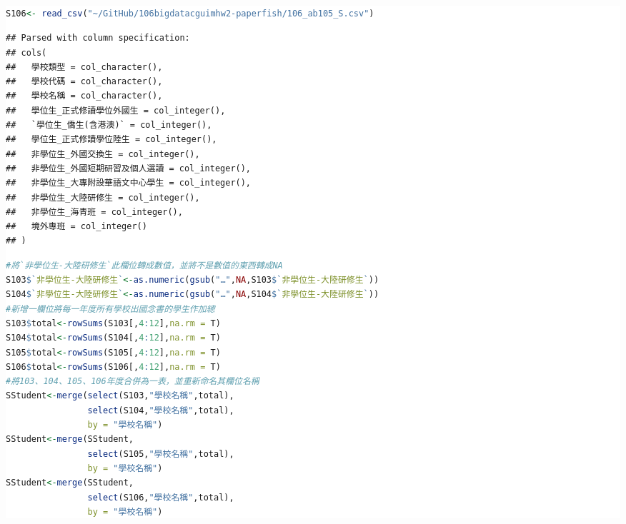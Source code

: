 ``` r
S106<- read_csv("~/GitHub/106bigdatacguimhw2-paperfish/106_ab105_S.csv")
```

    ## Parsed with column specification:
    ## cols(
    ##   學校類型 = col_character(),
    ##   學校代碼 = col_character(),
    ##   學校名稱 = col_character(),
    ##   學位生_正式修讀學位外國生 = col_integer(),
    ##   `學位生_僑生(含港澳)` = col_integer(),
    ##   學位生_正式修讀學位陸生 = col_integer(),
    ##   非學位生_外國交換生 = col_integer(),
    ##   非學位生_外國短期研習及個人選讀 = col_integer(),
    ##   非學位生_大專附設華語文中心學生 = col_integer(),
    ##   非學位生_大陸研修生 = col_integer(),
    ##   非學位生_海青班 = col_integer(),
    ##   境外專班 = col_integer()
    ## )

``` r
#將`非學位生-大陸研修生`此欄位轉成數值，並將不是數值的東西轉成NA
S103$`非學位生-大陸研修生`<-as.numeric(gsub("…",NA,S103$`非學位生-大陸研修生`))
S104$`非學位生-大陸研修生`<-as.numeric(gsub("…",NA,S104$`非學位生-大陸研修生`))
#新增一欄位將每一年度所有學校出國念書的學生作加總
S103$total<-rowSums(S103[,4:12],na.rm = T)
S104$total<-rowSums(S104[,4:12],na.rm = T)
S105$total<-rowSums(S105[,4:12],na.rm = T)
S106$total<-rowSums(S106[,4:12],na.rm = T)
#將103、104、105、106年度合併為一表，並重新命名其欄位名稱
SStudent<-merge(select(S103,"學校名稱",total),
                select(S104,"學校名稱",total),
                by = "學校名稱")
SStudent<-merge(SStudent,
                select(S105,"學校名稱",total),
                by = "學校名稱")
SStudent<-merge(SStudent,
                select(S106,"學校名稱",total),
                by = "學校名稱")
```
